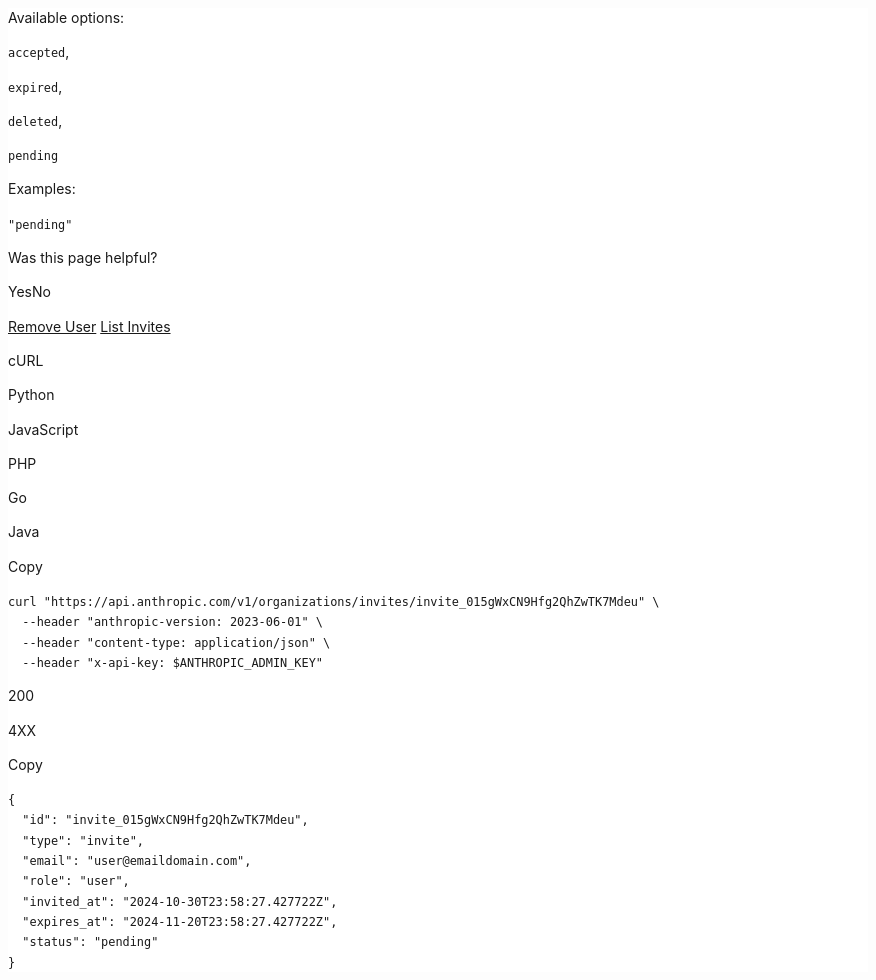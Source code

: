 Available options:

`accepted`,

`expired`,

`deleted`,

`pending`

Examples:

`"pending"`

Was this page helpful?

YesNo

[Remove User](https://docs.anthropic.com/en/api/admin-api/users/remove-user) [List Invites](https://docs.anthropic.com/en/api/admin-api/invites/list-invites)

cURL

Python

JavaScript

PHP

Go

Java

Copy

```
curl "https://api.anthropic.com/v1/organizations/invites/invite_015gWxCN9Hfg2QhZwTK7Mdeu" \
  --header "anthropic-version: 2023-06-01" \
  --header "content-type: application/json" \
  --header "x-api-key: $ANTHROPIC_ADMIN_KEY"
```

200

4XX

Copy

```
{
  "id": "invite_015gWxCN9Hfg2QhZwTK7Mdeu",
  "type": "invite",
  "email": "user@emaildomain.com",
  "role": "user",
  "invited_at": "2024-10-30T23:58:27.427722Z",
  "expires_at": "2024-11-20T23:58:27.427722Z",
  "status": "pending"
}
```
